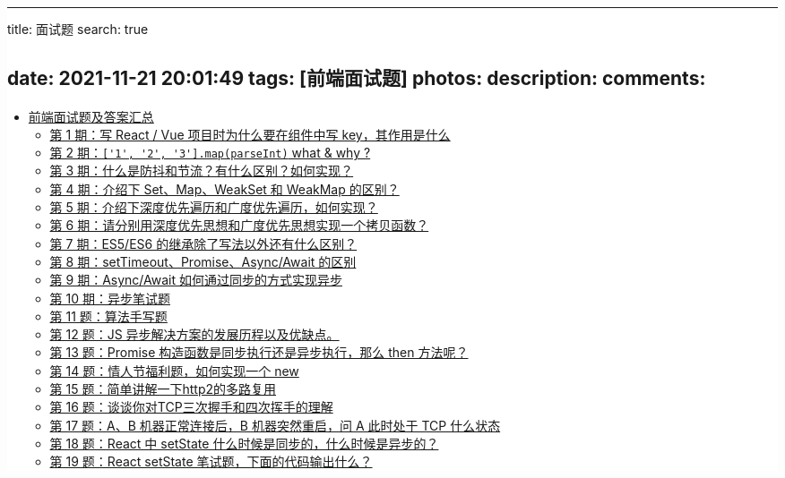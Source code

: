 
---
title: 面试题
search: true

date: 2021-11-21 20:01:49
tags: [前端面试题]
photos:
description:
comments:
---






- [前端面试题及答案汇总](#%E5%89%8D%E7%AB%AF%E9%9D%A2%E8%AF%95%E9%A2%98%E5%8F%8A%E7%AD%94%E6%A1%88%E6%B1%87%E6%80%BB)
  - [第 1 期：写 React / Vue 项目时为什么要在组件中写 key，其作用是什么](#%E7%AC%AC-1-%E6%9C%9F%E5%86%99-react--vue-%E9%A1%B9%E7%9B%AE%E6%97%B6%E4%B8%BA%E4%BB%80%E4%B9%88%E8%A6%81%E5%9C%A8%E7%BB%84%E4%BB%B6%E4%B8%AD%E5%86%99-key%E5%85%B6%E4%BD%9C%E7%94%A8%E6%98%AF%E4%BB%80%E4%B9%88)
  - [第 2 期：`['1', '2', '3'].map(parseInt)` what & why ?](#%E7%AC%AC-2-%E6%9C%9F1-2-3mapparseint-what--why-)
  - [第 3 期：什么是防抖和节流？有什么区别？如何实现？](#%E7%AC%AC-3-%E6%9C%9F%E4%BB%80%E4%B9%88%E6%98%AF%E9%98%B2%E6%8A%96%E5%92%8C%E8%8A%82%E6%B5%81%E6%9C%89%E4%BB%80%E4%B9%88%E5%8C%BA%E5%88%AB%E5%A6%82%E4%BD%95%E5%AE%9E%E7%8E%B0)
  - [第 4 期：介绍下 Set、Map、WeakSet 和 WeakMap 的区别？](#%E7%AC%AC-4-%E6%9C%9F%E4%BB%8B%E7%BB%8D%E4%B8%8B-setmapweakset-%E5%92%8C-weakmap-%E7%9A%84%E5%8C%BA%E5%88%AB)
  - [第 5 期：介绍下深度优先遍历和广度优先遍历，如何实现？](#%E7%AC%AC-5-%E6%9C%9F%E4%BB%8B%E7%BB%8D%E4%B8%8B%E6%B7%B1%E5%BA%A6%E4%BC%98%E5%85%88%E9%81%8D%E5%8E%86%E5%92%8C%E5%B9%BF%E5%BA%A6%E4%BC%98%E5%85%88%E9%81%8D%E5%8E%86%E5%A6%82%E4%BD%95%E5%AE%9E%E7%8E%B0)
  - [第 6 期：请分别用深度优先思想和广度优先思想实现一个拷贝函数？](#%E7%AC%AC-6-%E6%9C%9F%E8%AF%B7%E5%88%86%E5%88%AB%E7%94%A8%E6%B7%B1%E5%BA%A6%E4%BC%98%E5%85%88%E6%80%9D%E6%83%B3%E5%92%8C%E5%B9%BF%E5%BA%A6%E4%BC%98%E5%85%88%E6%80%9D%E6%83%B3%E5%AE%9E%E7%8E%B0%E4%B8%80%E4%B8%AA%E6%8B%B7%E8%B4%9D%E5%87%BD%E6%95%B0)
  - [第 7 期：ES5/ES6 的继承除了写法以外还有什么区别？](#%E7%AC%AC-7-%E6%9C%9Fes5es6-%E7%9A%84%E7%BB%A7%E6%89%BF%E9%99%A4%E4%BA%86%E5%86%99%E6%B3%95%E4%BB%A5%E5%A4%96%E8%BF%98%E6%9C%89%E4%BB%80%E4%B9%88%E5%8C%BA%E5%88%AB)
  - [第 8 期：setTimeout、Promise、Async/Await 的区别](#%E7%AC%AC-8-%E6%9C%9Fsettimeoutpromiseasyncawait-%E7%9A%84%E5%8C%BA%E5%88%AB)
  - [第 9 期：Async/Await 如何通过同步的方式实现异步](#%E7%AC%AC-9-%E6%9C%9Fasyncawait-%E5%A6%82%E4%BD%95%E9%80%9A%E8%BF%87%E5%90%8C%E6%AD%A5%E7%9A%84%E6%96%B9%E5%BC%8F%E5%AE%9E%E7%8E%B0%E5%BC%82%E6%AD%A5)
  - [第 10 期：异步笔试题](#%E7%AC%AC-10-%E6%9C%9F%E5%BC%82%E6%AD%A5%E7%AC%94%E8%AF%95%E9%A2%98)
  - [第 11 题：算法手写题](#%E7%AC%AC-11-%E9%A2%98%E7%AE%97%E6%B3%95%E6%89%8B%E5%86%99%E9%A2%98)
  - [第 12 题：JS 异步解决方案的发展历程以及优缺点。](#%E7%AC%AC-12-%E9%A2%98js-%E5%BC%82%E6%AD%A5%E8%A7%A3%E5%86%B3%E6%96%B9%E6%A1%88%E7%9A%84%E5%8F%91%E5%B1%95%E5%8E%86%E7%A8%8B%E4%BB%A5%E5%8F%8A%E4%BC%98%E7%BC%BA%E7%82%B9)
  - [第 13 题：Promise 构造函数是同步执行还是异步执行，那么 then 方法呢？](#%E7%AC%AC-13-%E9%A2%98promise-%E6%9E%84%E9%80%A0%E5%87%BD%E6%95%B0%E6%98%AF%E5%90%8C%E6%AD%A5%E6%89%A7%E8%A1%8C%E8%BF%98%E6%98%AF%E5%BC%82%E6%AD%A5%E6%89%A7%E8%A1%8C%E9%82%A3%E4%B9%88-then-%E6%96%B9%E6%B3%95%E5%91%A2)
  - [第 14 题：情人节福利题，如何实现一个 new](#%E7%AC%AC-14-%E9%A2%98%E6%83%85%E4%BA%BA%E8%8A%82%E7%A6%8F%E5%88%A9%E9%A2%98%E5%A6%82%E4%BD%95%E5%AE%9E%E7%8E%B0%E4%B8%80%E4%B8%AA-new)
  - [第 15 题：简单讲解一下http2的多路复用](#%E7%AC%AC-15-%E9%A2%98%E7%AE%80%E5%8D%95%E8%AE%B2%E8%A7%A3%E4%B8%80%E4%B8%8Bhttp2%E7%9A%84%E5%A4%9A%E8%B7%AF%E5%A4%8D%E7%94%A8)
  - [第 16 题：谈谈你对TCP三次握手和四次挥手的理解](#%E7%AC%AC-16-%E9%A2%98%E8%B0%88%E8%B0%88%E4%BD%A0%E5%AF%B9tcp%E4%B8%89%E6%AC%A1%E6%8F%A1%E6%89%8B%E5%92%8C%E5%9B%9B%E6%AC%A1%E6%8C%A5%E6%89%8B%E7%9A%84%E7%90%86%E8%A7%A3)
  - [第 17 题：A、B 机器正常连接后，B 机器突然重启，问 A 此时处于 TCP 什么状态](#%E7%AC%AC-17-%E9%A2%98ab-%E6%9C%BA%E5%99%A8%E6%AD%A3%E5%B8%B8%E8%BF%9E%E6%8E%A5%E5%90%8Eb-%E6%9C%BA%E5%99%A8%E7%AA%81%E7%84%B6%E9%87%8D%E5%90%AF%E9%97%AE-a-%E6%AD%A4%E6%97%B6%E5%A4%84%E4%BA%8E-tcp-%E4%BB%80%E4%B9%88%E7%8A%B6%E6%80%81)
  - [第 18 题：React 中 setState 什么时候是同步的，什么时候是异步的？](#%E7%AC%AC-18-%E9%A2%98react-%E4%B8%AD-setstate-%E4%BB%80%E4%B9%88%E6%97%B6%E5%80%99%E6%98%AF%E5%90%8C%E6%AD%A5%E7%9A%84%E4%BB%80%E4%B9%88%E6%97%B6%E5%80%99%E6%98%AF%E5%BC%82%E6%AD%A5%E7%9A%84)
  - [第 19 题：React setState 笔试题，下面的代码输出什么？](#%E7%AC%AC-19-%E9%A2%98react-setstate-%E7%AC%94%E8%AF%95%E9%A2%98%E4%B8%8B%E9%9D%A2%E7%9A%84%E4%BB%A3%E7%A0%81%E8%BE%93%E5%87%BA%E4%BB%80%E4%B9%88)